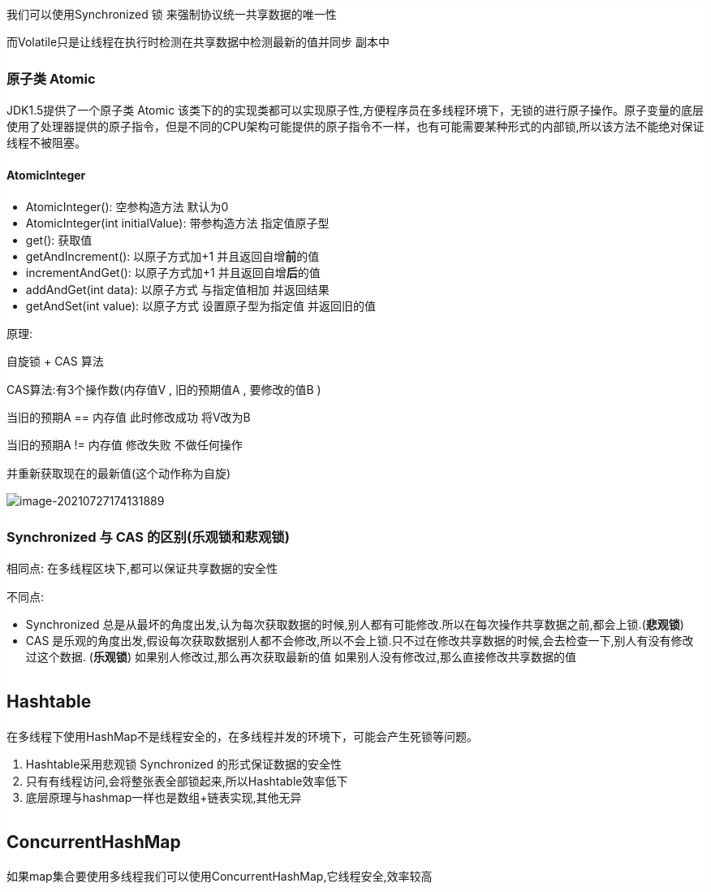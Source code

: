 我们可以使用Synchronized 锁 来强制协议统一共享数据的唯一性

而Volatile只是让线程在执行时检测在共享数据中检测最新的值并同步 副本中

### 原子类 Atomic

JDK1.5提供了一个原子类 Atomic 该类下的的实现类都可以实现原子性,方便程序员在多线程环境下，无锁的进行原子操作。原子变量的底层使用了处理器提供的原子指令，但是不同的CPU架构可能提供的原子指令不一样，也有可能需要某种形式的内部锁,所以该方法不能绝对保证线程不被阻塞。

#### AtomicInteger

- AtomicInteger(): 空参构造方法 默认为0
- AtomicInteger(int initialValue): 带参构造方法 指定值原子型
- get():   获取值
- getAndIncrement():   以原子方式加+1   并且返回自增**前**的值
- incrementAndGet():  以原子方式加+1   并且返回自增**后**的值
- addAndGet(int data):  以原子方式 与指定值相加  并返回结果
- getAndSet(int value):  以原子方式 设置原子型为指定值 并返回旧的值

原理:

自旋锁 + CAS 算法

CAS算法:有3个操作数(内存值V , 旧的预期值A , 要修改的值B )

当旧的预期A == 内存值 此时修改成功  将V改为B

当旧的预期A != 内存值 修改失败 不做任何操作

并重新获取现在的最新值(这个动作称为自旋)

![image-20210727174131889](https://gitee.com/Iekrwh/md-images/raw/master/images/image-20210727174131889.png)

 

### Synchronized 与 CAS 的区别(乐观锁和悲观锁)

相同点: 在多线程区块下,都可以保证共享数据的安全性



不同点:

- Synchronized 总是从最坏的角度出发,认为每次获取数据的时候,别人都有可能修改.所以在每次操作共享数据之前,都会上锁.(**悲观锁**)
- CAS 是乐观的角度出发,假设每次获取数据别人都不会修改,所以不会上锁.只不过在修改共享数据的时候,会去检查一下,别人有没有修改过这个数据. (**乐观锁**)   如果别人修改过,那么再次获取最新的值   如果别人没有修改过,那么直接修改共享数据的值

## Hashtable

在多线程下使用HashMap不是线程安全的，在多线程并发的环境下，可能会产生死锁等问题。

1. Hashtable采用悲观锁 Synchronized 的形式保证数据的安全性
2. 只有有线程访问,会将整张表全部锁起来,所以Hashtable效率低下
3. 底层原理与hashmap一样也是数组+链表实现,其他无异

## ConcurrentHashMap

如果map集合要使用多线程我们可以使用ConcurrentHashMap,它线程安全,效率较高
